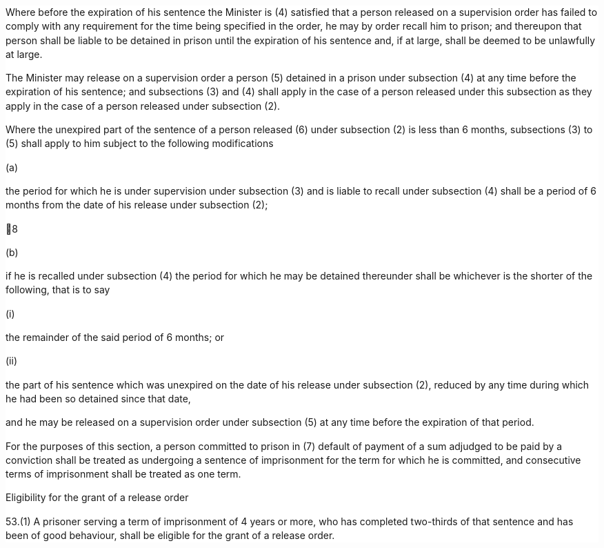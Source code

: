 Where  before  the  expiration  of  his  sentence  the  Minister  is
(4)
satisfied  that  a  person  released  on  a  supervision  order  has  failed  to
comply with any requirement for the time being specified in the order,
he may by order recall him to prison; and thereupon that person shall
be liable to be detained in prison until the expiration of his sentence
and, if at large, shall be deemed to be unlawfully at large.

The  Minister  may  release  on  a  supervision  order  a  person
(5)
detained  in  a  prison  under  subsection  (4)  at  any  time  before  the
expiration of his sentence; and subsections (3) and (4) shall apply in the
case of a person released under this subsection as they apply in the case
of a person released under subsection (2).

Where the unexpired part of the sentence of a person released
(6)
under subsection (2) is less than 6 months, subsections (3) to (5) shall
apply to him subject to the following modifications

(a)

the period for which he is under supervision under subsection
(3) and is liable to recall under subsection (4) shall be a period
of 6 months from the date of his release under subsection (2);

8

(b)

if he is recalled under subsection (4) the period for which he
may be detained thereunder shall be whichever is the shorter
of the following, that is to say

(i)

the remainder of the said period of 6 months; or

(ii)

the part of his sentence which was unexpired on the date
of his release under subsection (2), reduced by any time
during which he had been so detained since that date,

and he may be released on a supervision order under subsection (5) at
any time before the expiration of that period.

For the purposes of this section, a person committed to prison in
(7)
default of payment of a sum adjudged to be paid by a conviction shall
be treated as undergoing a sentence of imprisonment for the term for
which he is committed, and consecutive terms of imprisonment shall
be treated as one term.

Eligibility for the grant of a release order

53.(1)
A  prisoner  serving  a  term  of  imprisonment  of  4  years  or
more, who has completed two-thirds of that sentence and has been of
good behaviour, shall be eligible for the grant of a release order.
